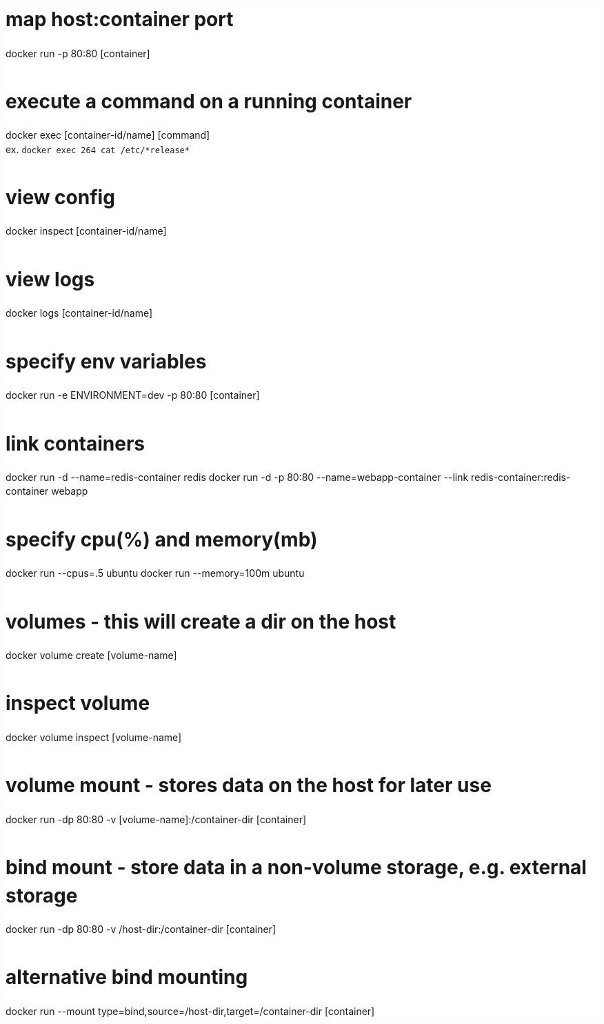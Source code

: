 # map host:container port
docker run -p 80:80 [container]

# execute a command on a running container
docker exec [container-id/name] [command]   
ex. `docker exec 264 cat /etc/*release*`     
# view config
docker inspect [container-id/name]
# view logs
docker logs [container-id/name]

# specify env variables
docker run -e ENVIRONMENT=dev -p 80:80 [container]

# link containers
docker run -d --name=redis-container redis
docker run -d -p 80:80 --name=webapp-container --link redis-container:redis-container webapp

# specify cpu(%) and memory(mb)
docker run --cpus=.5 ubuntu
docker run --memory=100m ubuntu

# volumes - this will create a dir on the host
docker volume create [volume-name]
# inspect volume
docker volume inspect [volume-name]

# volume mount - stores data on the host for later use
docker run -dp 80:80 -v [volume-name]:/container-dir [container]
# bind mount - store data in a non-volume storage, e.g. external storage
docker run -dp 80:80 -v /host-dir:/container-dir [container] 
# alternative bind mounting
docker run --mount type=bind,source=/host-dir,target=/container-dir [container] 
